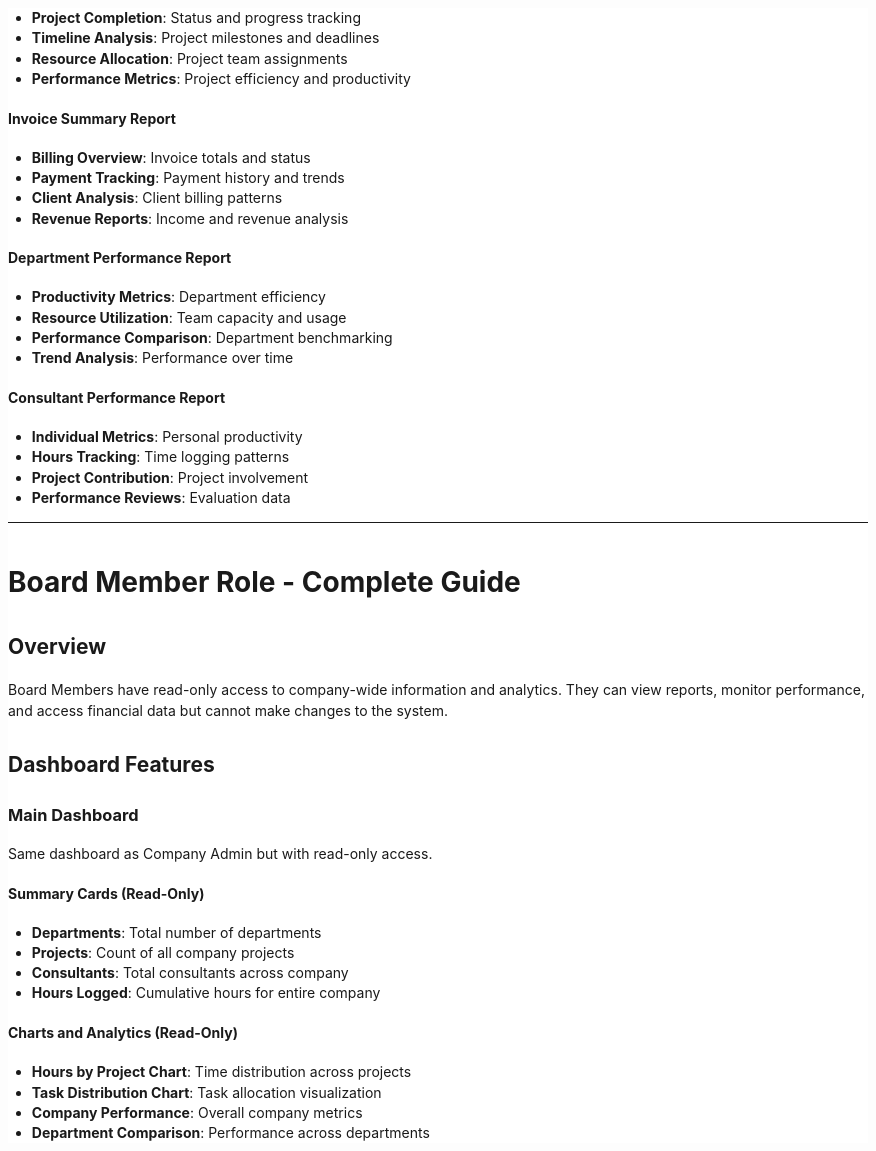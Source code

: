 - **Project Completion**: Status and progress tracking
- **Timeline Analysis**: Project milestones and deadlines
- **Resource Allocation**: Project team assignments
- **Performance Metrics**: Project efficiency and productivity

#### Invoice Summary Report

- **Billing Overview**: Invoice totals and status
- **Payment Tracking**: Payment history and trends
- **Client Analysis**: Client billing patterns
- **Revenue Reports**: Income and revenue analysis

#### Department Performance Report

- **Productivity Metrics**: Department efficiency
- **Resource Utilization**: Team capacity and usage
- **Performance Comparison**: Department benchmarking
- **Trend Analysis**: Performance over time

#### Consultant Performance Report

- **Individual Metrics**: Personal productivity
- **Hours Tracking**: Time logging patterns
- **Project Contribution**: Project involvement
- **Performance Reviews**: Evaluation data

---

# Board Member Role - Complete Guide

## Overview

Board Members have read-only access to company-wide information and analytics. They can view reports, monitor performance, and access financial data but cannot make changes to the system.

## Dashboard Features

### Main Dashboard

Same dashboard as Company Admin but with read-only access.

#### Summary Cards (Read-Only)

- **Departments**: Total number of departments
- **Projects**: Count of all company projects
- **Consultants**: Total consultants across company
- **Hours Logged**: Cumulative hours for entire company

#### Charts and Analytics (Read-Only)

- **Hours by Project Chart**: Time distribution across projects
- **Task Distribution Chart**: Task allocation visualization
- **Company Performance**: Overall company metrics
- **Department Comparison**: Performance across departments
